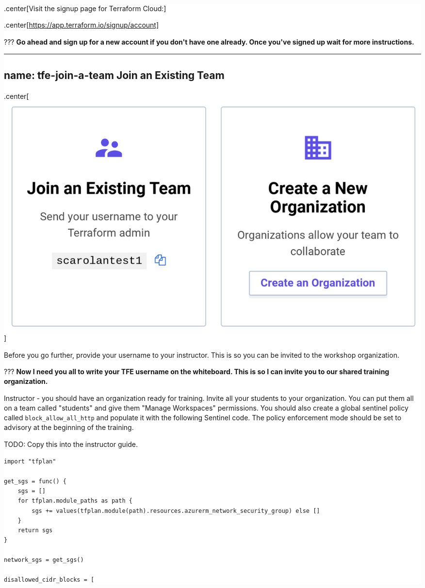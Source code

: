 .center[Visit the signup page for Terraform Cloud:]

.center[https://app.terraform.io/signup/account]

???
**Go ahead and sign up for a new account if you don't have one already. Once you've signed up wait for more instructions.**

---
name: tfe-join-a-team
Join an Existing Team
-------------------------
.center[![:scale 90%](images/tf_cloud_welcome.png)]

Before you go further, provide your username to your instructor. This is so you can be invited to the workshop organization.

???
**Now I need you all to write your TFE username on the whiteboard. This is so I can invite you to our shared training organization.**

Instructor - you should have an organization ready for training. Invite all your students to your organization. You can put them all on a team called "students" and give them "Manage Workspaces" permissions. You should also create a global sentinel policy called `block_allow_all_http` and populate it with the following Sentinel code. The policy enforcement mode should be set to advisory at the beginning of the training.

TODO: Copy this into the instructor guide.

```
import "tfplan"

get_sgs = func() {
    sgs = []
    for tfplan.module_paths as path {
        sgs += values(tfplan.module(path).resources.azurerm_network_security_group) else []
    }
    return sgs
}

network_sgs = get_sgs()

disallowed_cidr_blocks = [
```